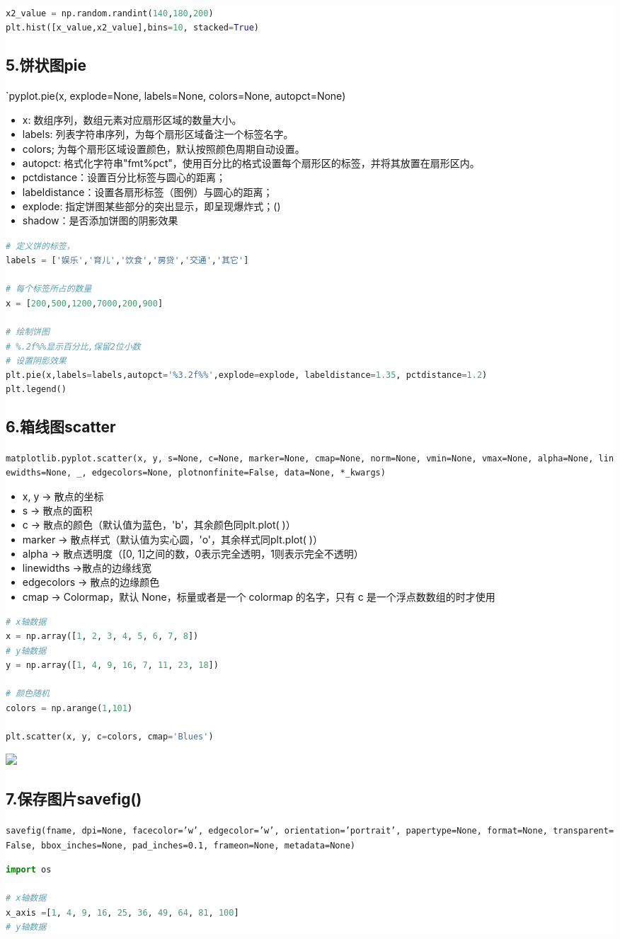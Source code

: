 ```python
x2_value = np.random.randint(140,180,200)
plt.hist([x_value,x2_value],bins=10, stacked=True)
```

## 5.饼状图pie
`pyplot.pie(x, explode=None, labels=None, colors=None, autopct=None)
-   x: 数组序列，数组元素对应扇形区域的数量大小。
-   labels: 列表字符串序列，为每个扇形区域备注一个标签名字。
-   colors; 为每个扇形区域设置颜色，默认按照颜色周期自动设置。
-   autopct: 格式化字符串"fmt%pct"，使用百分比的格式设置每个扇形区的标签，并将其放置在扇形区内。
-   pctdistance：设置百分比标签与圆心的距离；
-   labeldistance：设置各扇形标签（图例）与圆心的距离；
-   explode: 指定饼图某些部分的突出显示，即呈现爆炸式；()
-   shadow：是否添加饼图的阴影效果
```python
# 定义饼的标签，
labels = ['娱乐','育儿','饮食','房贷','交通','其它']
 
# 每个标签所占的数量
x = [200,500,1200,7000,200,900]

# 绘制饼图
# %.2f%%显示百分比,保留2位小数
# 设置阴影效果
plt.pie(x,labels=labels,autopct='%3.2f%%',explode=explode, labeldistance=1.35, pctdistance=1.2)
plt.legend()
```

## 6.箱线图scatter
`matplotlib.pyplot.scatter(x, y, s=None, c=None, marker=None, cmap=None, norm=None, vmin=None, vmax=None, alpha=None, linewidths=None, _, edgecolors=None, plotnonfinite=False, data=None, *_kwargs)`
-   x, y → 散点的坐标
-   s → 散点的面积
-   c → 散点的颜色（默认值为蓝色，'b'，其余颜色同plt.plot( )）
-   marker → 散点样式（默认值为实心圆，'o'，其余样式同plt.plot( )）
-   alpha → 散点透明度（[0, 1]之间的数，0表示完全透明，1则表示完全不透明）
-   linewidths →散点的边缘线宽
-   edgecolors → 散点的边缘颜色
-   cmap → Colormap，默认 None，标量或者是一个 colormap 的名字，只有 c 是一个浮点数数组的时才使用

```python
# x轴数据
x = np.array([1, 2, 3, 4, 5, 6, 7, 8])
# y轴数据
y = np.array([1, 4, 9, 16, 7, 11, 23, 18])

# 颜色随机 
colors = np.arange(1,101)

plt.scatter(x, y, c=colors, cmap='Blues')
```
![](../img/1235xcvadgsf.png)
## 7.保存图片savefig()
`savefig(fname, dpi=None, facecolor=’w’, edgecolor=’w’, orientation=’portrait’, papertype=None, format=None, transparent=False, bbox_inches=None, pad_inches=0.1, frameon=None, metadata=None)`
```python
import os

# x轴数据
x_axis =[1, 4, 9, 16, 25, 36, 49, 64, 81, 100]
# y轴数据
```